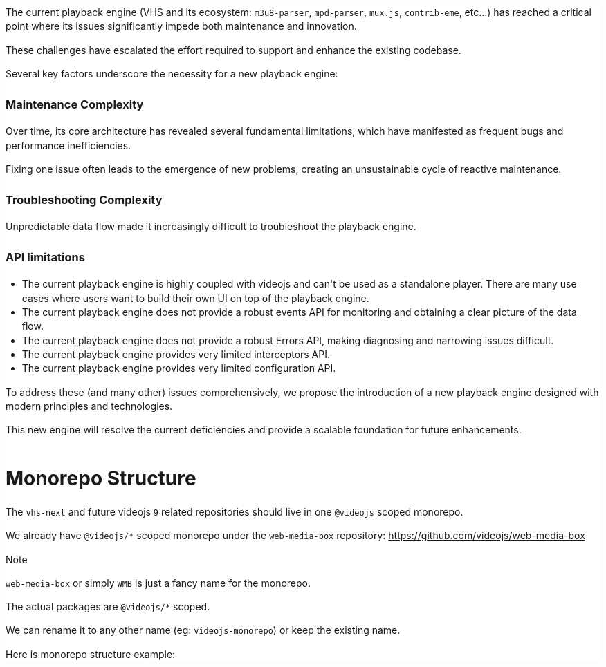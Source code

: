 The current playback engine (VHS and its ecosystem: `m3u8-parser`, `mpd-parser`, `mux.js`, `contrib-eme`, etc...) has reached a critical point where its issues significantly impede both maintenance and innovation.

These challenges have escalated the effort required to support and enhance the existing codebase.

Several key factors underscore the necessity for a new playback engine:

### Maintenance Complexity

Over time, its core architecture has revealed several fundamental limitations, which have manifested as frequent bugs and performance inefficiencies.

Fixing one issue often leads to the emergence of new problems, creating an unsustainable cycle of reactive maintenance.

### Troubleshooting Complexity

Unpredictable data flow made it increasingly difficult to troubleshoot the playback engine.

### API limitations

- The current playback engine is highly coupled with videojs and can't be used as a standalone player. There are many use cases where users want to build their own UI on top of the playback engine.
- The current playback engine does not provide a robust events API for monitoring and obtaining a clear picture of the data flow.
- The current playback engine does not provide a robust Errors API, making diagnosing and narrowing issues difficult.
- The current playback engine provides very limited interceptors API.
- The current playback engine provides very limited configuration API.

To address these (and many other) issues comprehensively, we propose the introduction of a new playback engine designed with modern principles and technologies.

This new engine will resolve the current deficiencies and provide a scalable foundation for future enhancements.

# Monorepo Structure

The `vhs-next` and future videojs `9` related repositories should live in one `@videojs` scoped monorepo.

We already have `@videojs/*` scoped monorepo under the `web-media-box` repository:
https://github.com/videojs/web-media-box

> [!NOTE]
>
> `web-media-box` or simply `WMB` is just a fancy name for the monorepo.
>
> The actual packages are `@videojs/*` scoped.
>
> We can rename it to any other name (eg: `videojs-monorepo`) or keep the existing name.

Here is monorepo structure example:


  [PlayerEventType.Error]: PlayerErrorEvent;
  [InterpceptorType.NetworkRequestStart]: NetworkRequest
  [InterpceptorType.NetworkRequestStart]: NetworkRequest